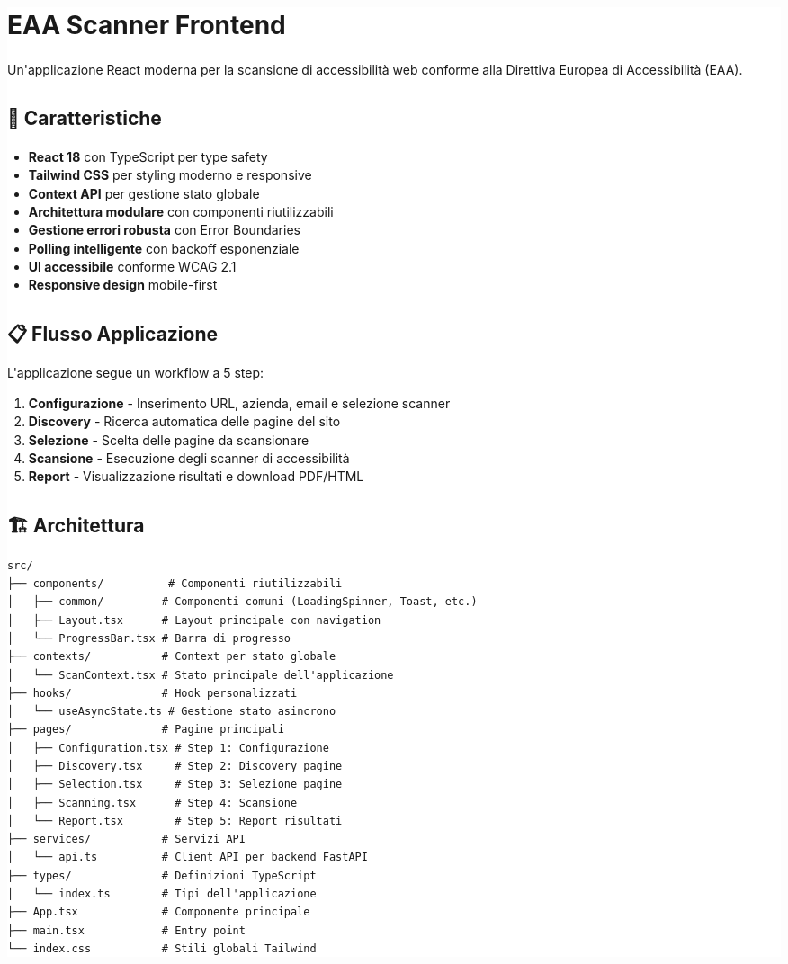 # EAA Scanner Frontend

Un'applicazione React moderna per la scansione di accessibilità web conforme alla Direttiva Europea di Accessibilità (EAA).

## 🚀 Caratteristiche

- **React 18** con TypeScript per type safety
- **Tailwind CSS** per styling moderno e responsive
- **Context API** per gestione stato globale
- **Architettura modulare** con componenti riutilizzabili
- **Gestione errori robusta** con Error Boundaries
- **Polling intelligente** con backoff esponenziale
- **UI accessibile** conforme WCAG 2.1
- **Responsive design** mobile-first

## 📋 Flusso Applicazione

L'applicazione segue un workflow a 5 step:

1. **Configurazione** - Inserimento URL, azienda, email e selezione scanner
2. **Discovery** - Ricerca automatica delle pagine del sito
3. **Selezione** - Scelta delle pagine da scansionare
4. **Scansione** - Esecuzione degli scanner di accessibilità
5. **Report** - Visualizzazione risultati e download PDF/HTML

## 🏗️ Architettura

```
src/
├── components/          # Componenti riutilizzabili
│   ├── common/         # Componenti comuni (LoadingSpinner, Toast, etc.)
│   ├── Layout.tsx      # Layout principale con navigation
│   └── ProgressBar.tsx # Barra di progresso
├── contexts/           # Context per stato globale
│   └── ScanContext.tsx # Stato principale dell'applicazione
├── hooks/              # Hook personalizzati
│   └── useAsyncState.ts # Gestione stato asincrono
├── pages/              # Pagine principali
│   ├── Configuration.tsx # Step 1: Configurazione
│   ├── Discovery.tsx     # Step 2: Discovery pagine
│   ├── Selection.tsx     # Step 3: Selezione pagine
│   ├── Scanning.tsx      # Step 4: Scansione
│   └── Report.tsx        # Step 5: Report risultati
├── services/           # Servizi API
│   └── api.ts          # Client API per backend FastAPI
├── types/              # Definizioni TypeScript
│   └── index.ts        # Tipi dell'applicazione
├── App.tsx             # Componente principale
├── main.tsx            # Entry point
└── index.css           # Stili globali Tailwind
```
